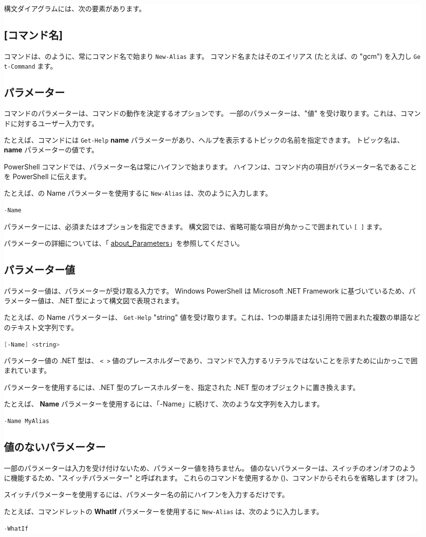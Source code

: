 構文ダイアグラムには、次の要素があります。

## <a name="command-name"></a>[コマンド名]

コマンドは、のように、常にコマンド名で始まり `New-Alias` ます。 コマンド名またはそのエイリアス (たとえば、の "gcm") を入力し `Get-Command` ます。

## <a name="parameters"></a>パラメーター

コマンドのパラメーターは、コマンドの動作を決定するオプションです。
一部のパラメーターは、"値" を受け取ります。これは、コマンドに対するユーザー入力です。

たとえば、コマンドには `Get-Help` **name** パラメーターがあり、ヘルプを表示するトピックの名前を指定できます。 トピック名は、 **name** パラメーターの値です。

PowerShell コマンドでは、パラメーター名は常にハイフンで始まります。
ハイフンは、コマンド内の項目がパラメーター名であることを PowerShell に伝えます。

たとえば、の Name パラメーターを使用するに `New-Alias` は、次のように入力します。

```powershell
-Name
```

パラメーターには、必須またはオプションを指定できます。 構文図では、省略可能な項目が角かっこで囲まれてい `[ ]` ます。

パラメーターの詳細については、「 [about_Parameters](about_Parameters.md)」を参照してください。

## <a name="parameter-values"></a>パラメーター値

パラメーター値は、パラメーターが受け取る入力です。 Windows PowerShell は Microsoft .NET Framework に基づいているため、パラメーター値は、.NET 型によって構文図で表現されます。

たとえば、の Name パラメーターは、 `Get-Help` "string" 値を受け取ります。これは、1つの単語または引用符で囲まれた複数の単語などのテキスト文字列です。

```powershell
[-Name] <string>
```

パラメーター値の .NET 型は、 `< >` 値のプレースホルダーであり、コマンドで入力するリテラルではないことを示すために山かっこで囲まれています。

パラメーターを使用するには、.NET 型のプレースホルダーを、指定された .NET 型のオブジェクトに置き換えます。

たとえば、 **Name** パラメーターを使用するには、「-Name」に続けて、次のような文字列を入力します。

```powershell
-Name MyAlias
```

## <a name="parameters-with-no-values"></a>値のないパラメーター

一部のパラメーターは入力を受け付けないため、パラメーター値を持ちません。
値のないパラメーターは、スイッチのオン/オフのように機能するため、"スイッチパラメーター" と呼ばれます。 これらのコマンドを使用するか ()、コマンドからそれらを省略します (オフ)。

スイッチパラメーターを使用するには、パラメーター名の前にハイフンを入力するだけです。

たとえば、コマンドレットの **WhatIf** パラメーターを使用するに `New-Alias` は、次のように入力します。

```powershell
-WhatIf
```
